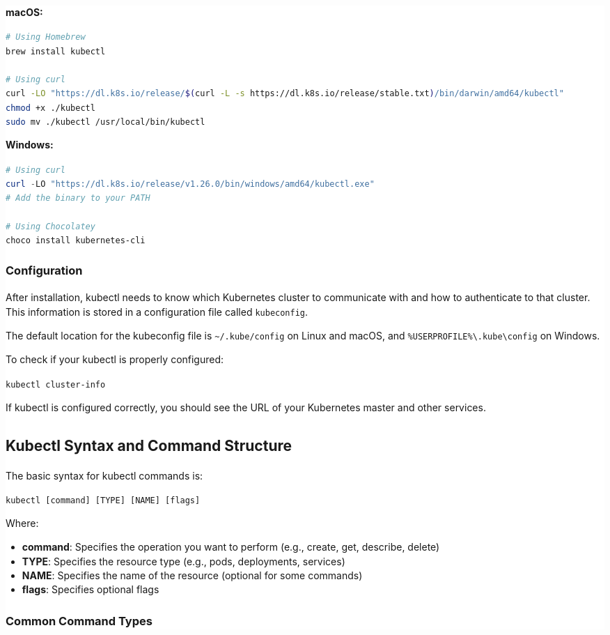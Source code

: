 ```bash
```

**macOS:**
```bash
# Using Homebrew
brew install kubectl

# Using curl
curl -LO "https://dl.k8s.io/release/$(curl -L -s https://dl.k8s.io/release/stable.txt)/bin/darwin/amd64/kubectl"
chmod +x ./kubectl
sudo mv ./kubectl /usr/local/bin/kubectl
```

**Windows:**
```powershell
# Using curl
curl -LO "https://dl.k8s.io/release/v1.26.0/bin/windows/amd64/kubectl.exe"
# Add the binary to your PATH

# Using Chocolatey
choco install kubernetes-cli
```

### Configuration

After installation, kubectl needs to know which Kubernetes cluster to communicate with and how to authenticate to that cluster. This information is stored in a configuration file called `kubeconfig`.

The default location for the kubeconfig file is `~/.kube/config` on Linux and macOS, and `%USERPROFILE%\.kube\config` on Windows.

To check if your kubectl is properly configured:
```bash
kubectl cluster-info
```

If kubectl is configured correctly, you should see the URL of your Kubernetes master and other services.

## Kubectl Syntax and Command Structure

The basic syntax for kubectl commands is:

```
kubectl [command] [TYPE] [NAME] [flags]
```

Where:
- **command**: Specifies the operation you want to perform (e.g., create, get, describe, delete)
- **TYPE**: Specifies the resource type (e.g., pods, deployments, services)
- **NAME**: Specifies the name of the resource (optional for some commands)
- **flags**: Specifies optional flags

### Common Command Types
